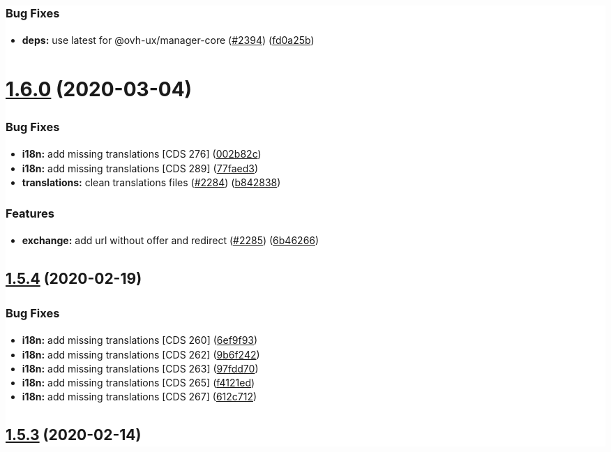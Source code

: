 ### Bug Fixes

* **deps:** use latest for @ovh-ux/manager-core ([#2394](https://github.com/ovh/manager/issues/2394)) ([fd0a25b](https://github.com/ovh/manager/commit/fd0a25b11bd5119649daf3b1605bb56bf70f3ff9))



# [1.6.0](https://github.com/ovh/manager/compare/@ovh-ux/manager-exchange@1.5.4...@ovh-ux/manager-exchange@1.6.0) (2020-03-04)


### Bug Fixes

* **i18n:** add missing translations [CDS 276] ([002b82c](https://github.com/ovh/manager/commit/002b82c48603620777e5d6cc093165c6310669e9))
* **i18n:** add missing translations [CDS 289] ([77faed3](https://github.com/ovh/manager/commit/77faed30cdbe3584ddf5129ef5cd569f1a5ea5bc))
* **translations:** clean translations files ([#2284](https://github.com/ovh/manager/issues/2284)) ([b842838](https://github.com/ovh/manager/commit/b842838fc54abd206c512fc2372a4ce39127ad24))


### Features

* **exchange:** add url without offer and redirect ([#2285](https://github.com/ovh/manager/issues/2285)) ([6b46266](https://github.com/ovh/manager/commit/6b46266671a342ef4cd038d07ad9984dab828788))



## [1.5.4](https://github.com/ovh/manager/compare/@ovh-ux/manager-exchange@1.5.3...@ovh-ux/manager-exchange@1.5.4) (2020-02-19)


### Bug Fixes

* **i18n:** add missing translations [CDS 260] ([6ef9f93](https://github.com/ovh/manager/commit/6ef9f93672fcdad1103345a7fafc9e271bc3f49f))
* **i18n:** add missing translations [CDS 262] ([9b6f242](https://github.com/ovh/manager/commit/9b6f242faaffcc1423598a5e3dc9ed7458908b37))
* **i18n:** add missing translations [CDS 263] ([97fdd70](https://github.com/ovh/manager/commit/97fdd700eb597bbec065bd6ef8d3598544d7ad71))
* **i18n:** add missing translations [CDS 265] ([f4121ed](https://github.com/ovh/manager/commit/f4121ed566f773ef584f89c77e61949cc7233f8c))
* **i18n:** add missing translations [CDS 267] ([612c712](https://github.com/ovh/manager/commit/612c712e6b627cff42a854058d68a29ab7a4679e))



## [1.5.3](https://github.com/ovh/manager/compare/@ovh-ux/manager-exchange@1.5.2...@ovh-ux/manager-exchange@1.5.3) (2020-02-14)
